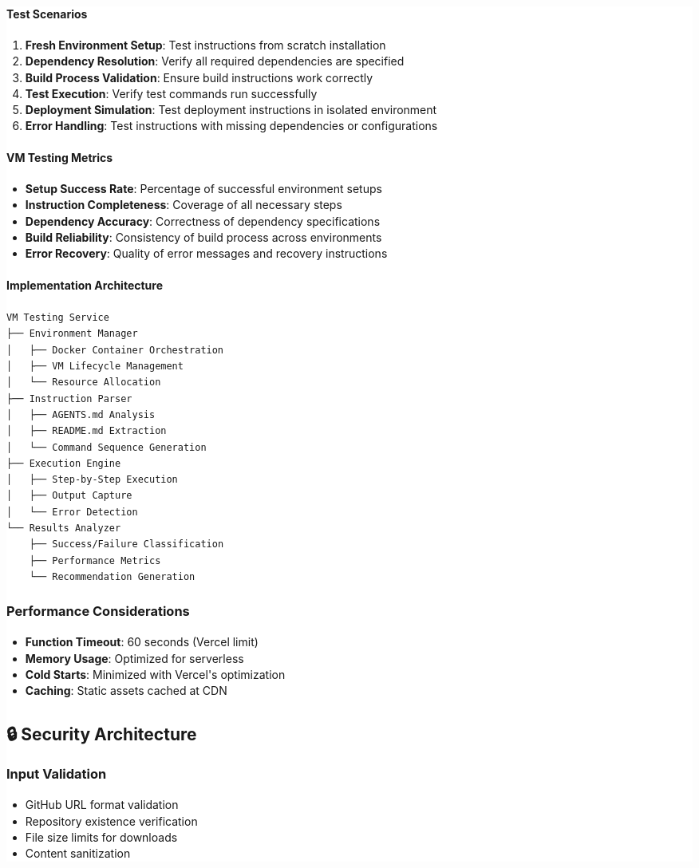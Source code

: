#### Test Scenarios
1. **Fresh Environment Setup**: Test instructions from scratch installation
2. **Dependency Resolution**: Verify all required dependencies are specified
3. **Build Process Validation**: Ensure build instructions work correctly
4. **Test Execution**: Verify test commands run successfully
5. **Deployment Simulation**: Test deployment instructions in isolated environment
6. **Error Handling**: Test instructions with missing dependencies or configurations

#### VM Testing Metrics
- **Setup Success Rate**: Percentage of successful environment setups
- **Instruction Completeness**: Coverage of all necessary steps
- **Dependency Accuracy**: Correctness of dependency specifications
- **Build Reliability**: Consistency of build process across environments
- **Error Recovery**: Quality of error messages and recovery instructions

#### Implementation Architecture
```
VM Testing Service
├── Environment Manager
│   ├── Docker Container Orchestration
│   ├── VM Lifecycle Management
│   └── Resource Allocation
├── Instruction Parser
│   ├── AGENTS.md Analysis
│   ├── README.md Extraction
│   └── Command Sequence Generation
├── Execution Engine
│   ├── Step-by-Step Execution
│   ├── Output Capture
│   └── Error Detection
└── Results Analyzer
    ├── Success/Failure Classification
    ├── Performance Metrics
    └── Recommendation Generation
```

### Performance Considerations
- **Function Timeout**: 60 seconds (Vercel limit)
- **Memory Usage**: Optimized for serverless
- **Cold Starts**: Minimized with Vercel's optimization
- **Caching**: Static assets cached at CDN

## 🔒 Security Architecture

### Input Validation
- GitHub URL format validation
- Repository existence verification
- File size limits for downloads
- Content sanitization
